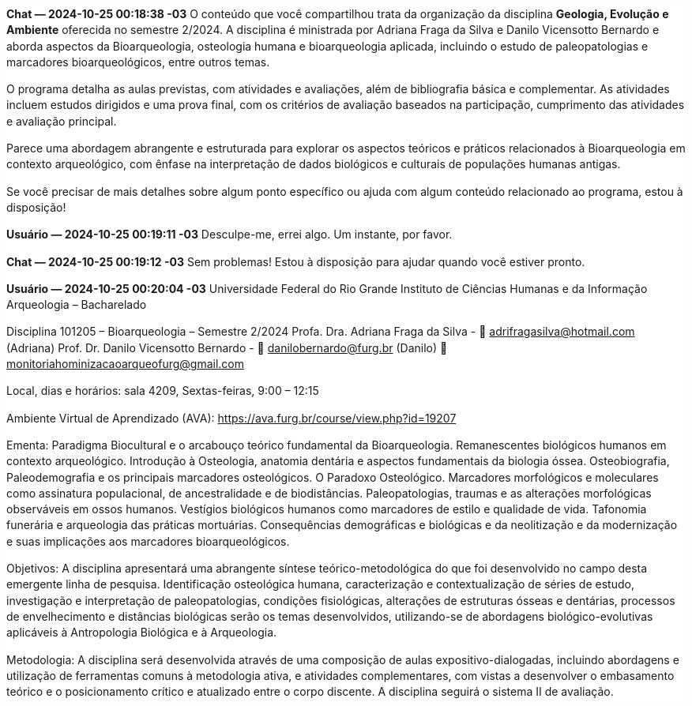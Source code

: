 **Chat — 2024-10-25 00:18:38 -03**
O conteúdo que você compartilhou trata da organização da disciplina **Geologia, Evolução e Ambiente** oferecida no semestre 2/2024. A disciplina é ministrada por Adriana Fraga da Silva e Danilo Vicensotto Bernardo e aborda aspectos da Bioarqueologia, osteologia humana e bioarqueologia aplicada, incluindo o estudo de paleopatologias e marcadores bioarqueológicos, entre outros temas.

O programa detalha as aulas previstas, com atividades e avaliações, além de bibliografia básica e complementar. As atividades incluem estudos dirigidos e uma prova final, com os critérios de avaliação baseados na participação, cumprimento das atividades e avaliação principal.

Parece uma abordagem abrangente e estruturada para explorar os aspectos teóricos e práticos relacionados à Bioarqueologia em contexto arqueológico, com ênfase na interpretação de dados biológicos e culturais de populações humanas antigas.

Se você precisar de mais detalhes sobre algum ponto específico ou ajuda com algum conteúdo relacionado ao programa, estou à disposição!

**Usuário — 2024-10-25 00:19:11 -03**
Desculpe-me, errei algo. Um instante, por favor.

**Chat — 2024-10-25 00:19:12 -03**
Sem problemas! Estou à disposição para ajudar quando você estiver pronto.

**Usuário — 2024-10-25 00:20:04 -03**
Universidade Federal do Rio Grande
Instituto de Ciências Humanas e da Informação
Arqueologia – Bacharelado

Disciplina 101205 – Bioarqueologia – Semestre 2/2024
Profa. Dra. Adriana Fraga da Silva -  adrifragasilva@hotmail.com (Adriana)
Prof. Dr. Danilo Vicensotto Bernardo -  danilobernardo@furg.br (Danilo)
 monitoriahominizacaoarqueofurg@gmail.com

Local, dias e horários: sala 4209, Sextas-feiras, 9:00 – 12:15

Ambiente Virtual de Aprendizado (AVA): https://ava.furg.br/course/view.php?id=19207

Ementa: Paradigma Biocultural e o arcabouço teórico fundamental da Bioarqueologia. Remanescentes biológicos humanos em contexto arqueológico. Introdução à Osteologia, anatomia dentária e aspectos fundamentais da biologia óssea. Osteobiografia, Paleodemografia e os principais marcadores osteológicos. O Paradoxo Osteológico. Marcadores morfológicos e moleculares como assinatura populacional, de ancestralidade e de biodistâncias. Paleopatologias, traumas e as alterações morfológicas observáveis em ossos humanos. Vestígios biológicos humanos como marcadores de estilo e qualidade de vida. Tafonomia funerária e arqueologia das práticas mortuárias. Consequências demográficas e biológicas e da neolitização e da modernização e suas implicações aos marcadores bioarqueológicos.

Objetivos: A disciplina apresentará uma abrangente síntese teórico-metodológica do que foi desenvolvido no campo desta emergente linha de pesquisa. Identificação osteológica humana, caracterização e contextualização de séries de estudo, investigação e interpretação de paleopatologias, condições fisiológicas, alterações de estruturas ósseas e dentárias, processos de envelhecimento e distâncias biológicas serão os temas desenvolvidos, utilizando-se de abordagens biológico-evolutivas aplicáveis à Antropologia Biológica e à Arqueologia.

Metodologia: A disciplina será desenvolvida através de uma composição de aulas expositivo-dialogadas, incluindo abordagens e utilização de ferramentas comuns à metodologia ativa, e atividades complementares, com vistas a desenvolver o embasamento teórico e o posicionamento crítico e atualizado entre o corpo discente.  A disciplina seguirá o sistema II de avaliação.
